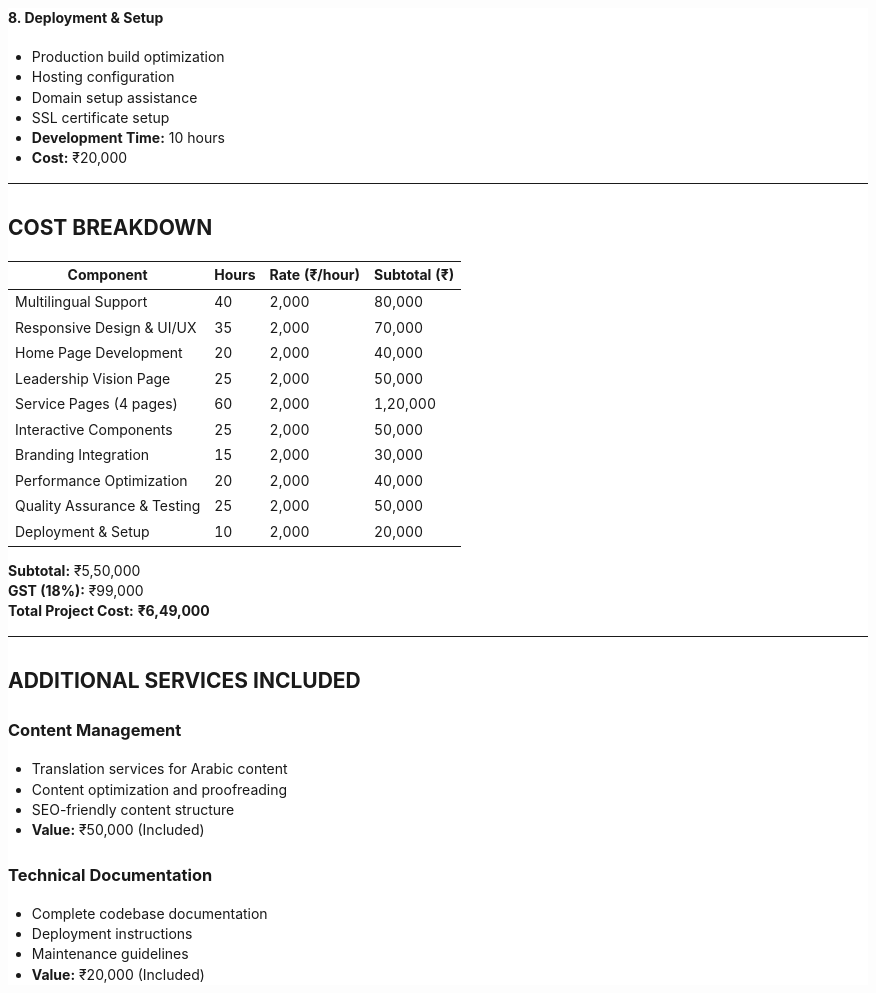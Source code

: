 #### 8. **Deployment & Setup**
- Production build optimization
- Hosting configuration
- Domain setup assistance
- SSL certificate setup
- **Development Time:** 10 hours
- **Cost:** ₹20,000

---

## COST BREAKDOWN

| Component | Hours | Rate (₹/hour) | Subtotal (₹) |
|-----------|-------|---------------|---------------|
| Multilingual Support | 40 | 2,000 | 80,000 |
| Responsive Design & UI/UX | 35 | 2,000 | 70,000 |
| Home Page Development | 20 | 2,000 | 40,000 |
| Leadership Vision Page | 25 | 2,000 | 50,000 |
| Service Pages (4 pages) | 60 | 2,000 | 1,20,000 |
| Interactive Components | 25 | 2,000 | 50,000 |
| Branding Integration | 15 | 2,000 | 30,000 |
| Performance Optimization | 20 | 2,000 | 40,000 |
| Quality Assurance & Testing | 25 | 2,000 | 50,000 |
| Deployment & Setup | 10 | 2,000 | 20,000 |

**Subtotal:** ₹5,50,000  
**GST (18%):** ₹99,000  
**Total Project Cost:** **₹6,49,000**

---

## ADDITIONAL SERVICES INCLUDED

### Content Management
- Translation services for Arabic content
- Content optimization and proofreading
- SEO-friendly content structure
- **Value:** ₹50,000 (Included)

### Technical Documentation
- Complete codebase documentation
- Deployment instructions
- Maintenance guidelines
- **Value:** ₹20,000 (Included)
